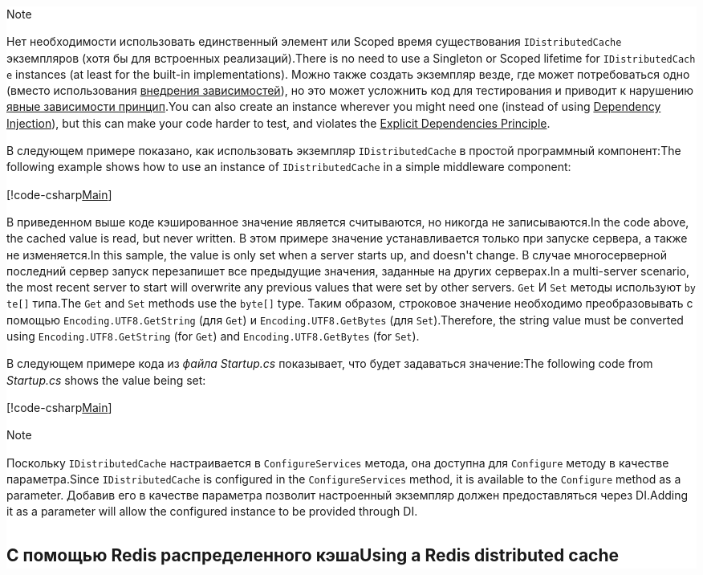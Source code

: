 > [!NOTE]
> <span data-ttu-id="faf1d-139">Нет необходимости использовать единственный элемент или Scoped время существования `IDistributedCache` экземпляров (хотя бы для встроенных реализаций).</span><span class="sxs-lookup"><span data-stu-id="faf1d-139">There is no need to use a Singleton or Scoped lifetime for `IDistributedCache` instances (at least for the built-in implementations).</span></span> <span data-ttu-id="faf1d-140">Можно также создать экземпляр везде, где может потребоваться одно (вместо использования [внедрения зависимостей](../../fundamentals/dependency-injection.md)), но это может усложнить код для тестирования и приводит к нарушению [явные зависимости принцип](http://deviq.com/explicit-dependencies-principle/).</span><span class="sxs-lookup"><span data-stu-id="faf1d-140">You can also create an instance wherever you might need one (instead of using [Dependency Injection](../../fundamentals/dependency-injection.md)), but this can make your code harder to test, and violates the [Explicit Dependencies Principle](http://deviq.com/explicit-dependencies-principle/).</span></span>

<span data-ttu-id="faf1d-141">В следующем примере показано, как использовать экземпляр `IDistributedCache` в простой программный компонент:</span><span class="sxs-lookup"><span data-stu-id="faf1d-141">The following example shows how to use an instance of `IDistributedCache` in a simple middleware component:</span></span>

[!code-csharp[Main](./distributed/sample/src/DistCacheSample/StartTimeHeader.cs?highlight=15,18,21,27,28,29,30,31)]

<span data-ttu-id="faf1d-142">В приведенном выше коде кэшированное значение является считываются, но никогда не записываются.</span><span class="sxs-lookup"><span data-stu-id="faf1d-142">In the code above, the cached value is read, but never written.</span></span> <span data-ttu-id="faf1d-143">В этом примере значение устанавливается только при запуске сервера, а также не изменяется.</span><span class="sxs-lookup"><span data-stu-id="faf1d-143">In this sample, the value is only set when a server starts up, and doesn't change.</span></span> <span data-ttu-id="faf1d-144">В случае многосерверной последний сервер запуск перезапишет все предыдущие значения, заданные на других серверах.</span><span class="sxs-lookup"><span data-stu-id="faf1d-144">In a multi-server scenario, the most recent server to start will overwrite any previous values that were set by other servers.</span></span> <span data-ttu-id="faf1d-145">`Get` И `Set` методы используют `byte[]` типа.</span><span class="sxs-lookup"><span data-stu-id="faf1d-145">The `Get` and `Set` methods use the `byte[]` type.</span></span> <span data-ttu-id="faf1d-146">Таким образом, строковое значение необходимо преобразовывать с помощью `Encoding.UTF8.GetString` (для `Get`) и `Encoding.UTF8.GetBytes` (для `Set`).</span><span class="sxs-lookup"><span data-stu-id="faf1d-146">Therefore, the string value must be converted using `Encoding.UTF8.GetString` (for `Get`) and `Encoding.UTF8.GetBytes` (for `Set`).</span></span>

<span data-ttu-id="faf1d-147">В следующем примере кода из *файла Startup.cs* показывает, что будет задаваться значение:</span><span class="sxs-lookup"><span data-stu-id="faf1d-147">The following code from *Startup.cs* shows the value being set:</span></span>

[!code-csharp[Main](./distributed/sample/src/DistCacheSample/Startup.cs?highlight=2,4,5,6&range=58-66)]

> [!NOTE]
> <span data-ttu-id="faf1d-148">Поскольку `IDistributedCache` настраивается в `ConfigureServices` метода, она доступна для `Configure` методу в качестве параметра.</span><span class="sxs-lookup"><span data-stu-id="faf1d-148">Since `IDistributedCache` is configured in the `ConfigureServices` method, it is available to the `Configure` method as a parameter.</span></span> <span data-ttu-id="faf1d-149">Добавив его в качестве параметра позволит настроенный экземпляр должен предоставляться через DI.</span><span class="sxs-lookup"><span data-stu-id="faf1d-149">Adding it as a parameter will allow the configured instance to be provided through DI.</span></span>

## <a name="using-a-redis-distributed-cache"></a><span data-ttu-id="faf1d-150">С помощью Redis распределенного кэша</span><span class="sxs-lookup"><span data-stu-id="faf1d-150">Using a Redis distributed cache</span></span>
